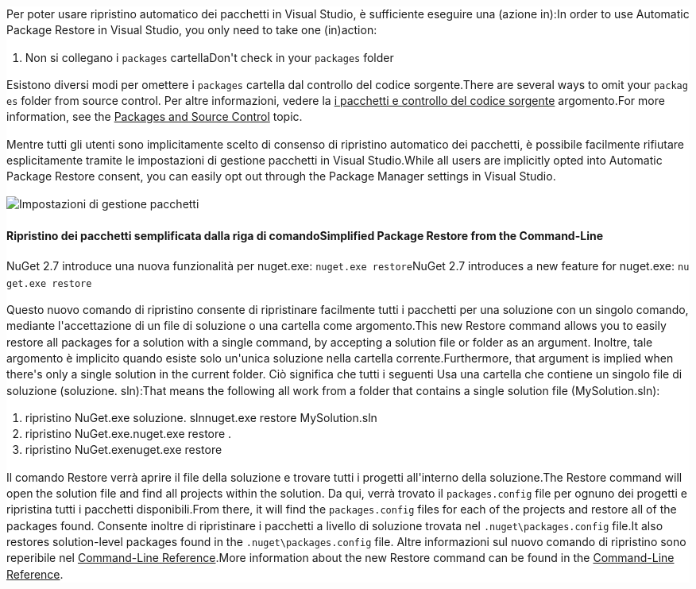 <span data-ttu-id="6205e-160">Per poter usare ripristino automatico dei pacchetti in Visual Studio, è sufficiente eseguire una (azione in):</span><span class="sxs-lookup"><span data-stu-id="6205e-160">In order to use Automatic Package Restore in Visual Studio, you only need to take one (in)action:</span></span>

1. <span data-ttu-id="6205e-161">Non si collegano i `packages` cartella</span><span class="sxs-lookup"><span data-stu-id="6205e-161">Don't check in your `packages` folder</span></span>

<span data-ttu-id="6205e-162">Esistono diversi modi per omettere i `packages` cartella dal controllo del codice sorgente.</span><span class="sxs-lookup"><span data-stu-id="6205e-162">There are several ways to omit your `packages` folder from source control.</span></span> <span data-ttu-id="6205e-163">Per altre informazioni, vedere la [i pacchetti e controllo del codice sorgente](../consume-packages/packages-and-source-control.md) argomento.</span><span class="sxs-lookup"><span data-stu-id="6205e-163">For more information, see the [Packages and Source Control](../consume-packages/packages-and-source-control.md) topic.</span></span>

<span data-ttu-id="6205e-164">Mentre tutti gli utenti sono implicitamente scelto di consenso di ripristino automatico dei pacchetti, è possibile facilmente rifiutare esplicitamente tramite le impostazioni di gestione pacchetti in Visual Studio.</span><span class="sxs-lookup"><span data-stu-id="6205e-164">While all users are implicitly opted into Automatic Package Restore consent, you can easily opt out through the Package Manager settings in Visual Studio.</span></span>

![Impostazioni di gestione pacchetti](./media/NuGet-2.7/package-manager-settings.png)

#### <a name="simplified-package-restore-from-the-command-line"></a><span data-ttu-id="6205e-166">Ripristino dei pacchetti semplificata dalla riga di comando</span><span class="sxs-lookup"><span data-stu-id="6205e-166">Simplified Package Restore from the Command-Line</span></span>

<span data-ttu-id="6205e-167">NuGet 2.7 introduce una nuova funzionalità per nuget.exe: `nuget.exe restore`</span><span class="sxs-lookup"><span data-stu-id="6205e-167">NuGet 2.7 introduces a new feature for nuget.exe: `nuget.exe restore`</span></span>

<span data-ttu-id="6205e-168">Questo nuovo comando di ripristino consente di ripristinare facilmente tutti i pacchetti per una soluzione con un singolo comando, mediante l'accettazione di un file di soluzione o una cartella come argomento.</span><span class="sxs-lookup"><span data-stu-id="6205e-168">This new Restore command allows you to easily restore all packages for a solution with a single command, by accepting a solution file or folder as an argument.</span></span> <span data-ttu-id="6205e-169">Inoltre, tale argomento è implicito quando esiste solo un'unica soluzione nella cartella corrente.</span><span class="sxs-lookup"><span data-stu-id="6205e-169">Furthermore, that argument is implied when there's only a single solution in the current folder.</span></span> <span data-ttu-id="6205e-170">Ciò significa che tutti i seguenti Usa una cartella che contiene un singolo file di soluzione (soluzione. sln):</span><span class="sxs-lookup"><span data-stu-id="6205e-170">That means the following all work from a folder that contains a single solution file (MySolution.sln):</span></span>

1. <span data-ttu-id="6205e-171">ripristino NuGet.exe soluzione. sln</span><span class="sxs-lookup"><span data-stu-id="6205e-171">nuget.exe restore MySolution.sln</span></span>
1. <span data-ttu-id="6205e-172">ripristino NuGet.exe.</span><span class="sxs-lookup"><span data-stu-id="6205e-172">nuget.exe restore .</span></span>
1. <span data-ttu-id="6205e-173">ripristino NuGet.exe</span><span class="sxs-lookup"><span data-stu-id="6205e-173">nuget.exe restore</span></span>

<span data-ttu-id="6205e-174">Il comando Restore verrà aprire il file della soluzione e trovare tutti i progetti all'interno della soluzione.</span><span class="sxs-lookup"><span data-stu-id="6205e-174">The Restore command will open the solution file and find all projects within the solution.</span></span> <span data-ttu-id="6205e-175">Da qui, verrà trovato il `packages.config` file per ognuno dei progetti e ripristina tutti i pacchetti disponibili.</span><span class="sxs-lookup"><span data-stu-id="6205e-175">From there, it will find the `packages.config` files for each of the projects and restore all of the packages found.</span></span> <span data-ttu-id="6205e-176">Consente inoltre di ripristinare i pacchetti a livello di soluzione trovata nel `.nuget\packages.config` file.</span><span class="sxs-lookup"><span data-stu-id="6205e-176">It also restores solution-level packages found in the `.nuget\packages.config` file.</span></span> <span data-ttu-id="6205e-177">Altre informazioni sul nuovo comando di ripristino sono reperibile nel [Command-Line Reference](../tools/cli-ref-restore.md).</span><span class="sxs-lookup"><span data-stu-id="6205e-177">More information about the new Restore command can be found in the [Command-Line Reference](../tools/cli-ref-restore.md).</span></span>
